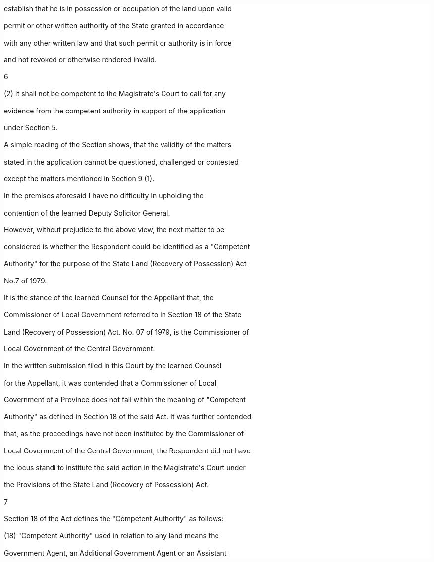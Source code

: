establish that he is in possession or occupation of the land upon valid

permit or other written authority of the State granted in accordance

with any other written law and that such permit or authority is in force

and not revoked or otherwise rendered invalid.

6

(2) It shall not be competent to the Magistrate's Court to call for any

evidence from the competent authority in support of the application

under Section 5.

A simple reading of the Section shows, that the validity of the matters

stated in the application cannot be questioned, challenged or contested

except the matters mentioned in Section 9 (1).

In the premises aforesaid I have no difficulty In upholding the

contention of the learned Deputy Solicitor General.

However, without prejudice to the above view, the next matter to be

considered is whether the Respondent could be identified as a "Competent

Authority" for the purpose of the State Land (Recovery of Possession) Act

No.7 of 1979.

It is the stance of the learned Counsel for the Appellant that, the

Commissioner of Local Government referred to in Section 18 of the State

Land (Recovery of Possession) Act. No. 07 of 1979, is the Commissioner of

Local Government of the Central Government.

In the written submission filed in this Court by the learned Counsel

for the Appellant, it was contended that a Commissioner of Local

Government of a Province does not fall within the meaning of "Competent

Authority" as defined in Section 18 of the said Act. It was further contended

that, as the proceedings have not been instituted by the Commissioner of

Local Government of the Central Government, the Respondent did not have

the locus standi to institute the said action in the Magistrate's Court under

the Provisions of the State Land (Recovery of Possession) Act.

7

Section 18 of the Act defines the "Competent Authority" as follows:

(18) "Competent Authority" used in relation to any land means the

Government Agent, an Additional Government Agent or an Assistant
